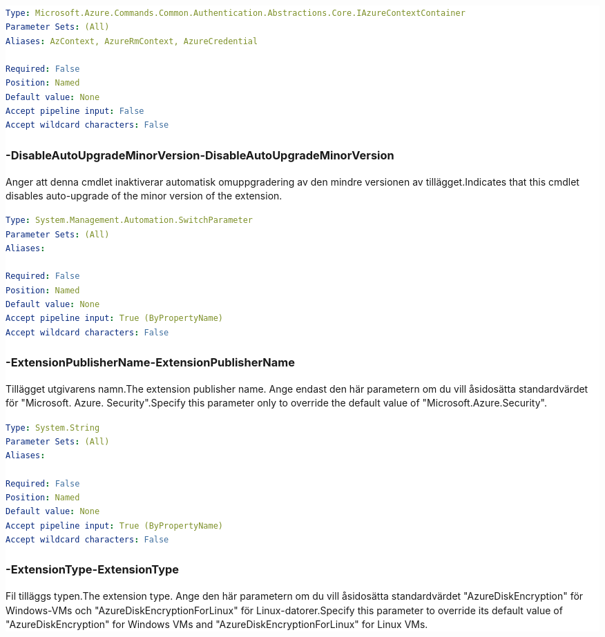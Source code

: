 ```yaml
Type: Microsoft.Azure.Commands.Common.Authentication.Abstractions.Core.IAzureContextContainer
Parameter Sets: (All)
Aliases: AzContext, AzureRmContext, AzureCredential

Required: False
Position: Named
Default value: None
Accept pipeline input: False
Accept wildcard characters: False
```

### <span data-ttu-id="d6293-120">-DisableAutoUpgradeMinorVersion</span><span class="sxs-lookup"><span data-stu-id="d6293-120">-DisableAutoUpgradeMinorVersion</span></span>
<span data-ttu-id="d6293-121">Anger att denna cmdlet inaktiverar automatisk omuppgradering av den mindre versionen av tillägget.</span><span class="sxs-lookup"><span data-stu-id="d6293-121">Indicates that this cmdlet disables auto-upgrade of the minor version of the extension.</span></span>

```yaml
Type: System.Management.Automation.SwitchParameter
Parameter Sets: (All)
Aliases:

Required: False
Position: Named
Default value: None
Accept pipeline input: True (ByPropertyName)
Accept wildcard characters: False
```

### <span data-ttu-id="d6293-122">-ExtensionPublisherName</span><span class="sxs-lookup"><span data-stu-id="d6293-122">-ExtensionPublisherName</span></span>
<span data-ttu-id="d6293-123">Tillägget utgivarens namn.</span><span class="sxs-lookup"><span data-stu-id="d6293-123">The extension publisher name.</span></span> <span data-ttu-id="d6293-124">Ange endast den här parametern om du vill åsidosätta standardvärdet för "Microsoft. Azure. Security".</span><span class="sxs-lookup"><span data-stu-id="d6293-124">Specify this parameter only to override the default value of "Microsoft.Azure.Security".</span></span>

```yaml
Type: System.String
Parameter Sets: (All)
Aliases:

Required: False
Position: Named
Default value: None
Accept pipeline input: True (ByPropertyName)
Accept wildcard characters: False
```

### <span data-ttu-id="d6293-125">-ExtensionType</span><span class="sxs-lookup"><span data-stu-id="d6293-125">-ExtensionType</span></span>
<span data-ttu-id="d6293-126">Fil tilläggs typen.</span><span class="sxs-lookup"><span data-stu-id="d6293-126">The extension type.</span></span> <span data-ttu-id="d6293-127">Ange den här parametern om du vill åsidosätta standardvärdet "AzureDiskEncryption" för Windows-VMs och "AzureDiskEncryptionForLinux" för Linux-datorer.</span><span class="sxs-lookup"><span data-stu-id="d6293-127">Specify this parameter to override its default value of "AzureDiskEncryption" for Windows VMs and "AzureDiskEncryptionForLinux" for Linux VMs.</span></span>
